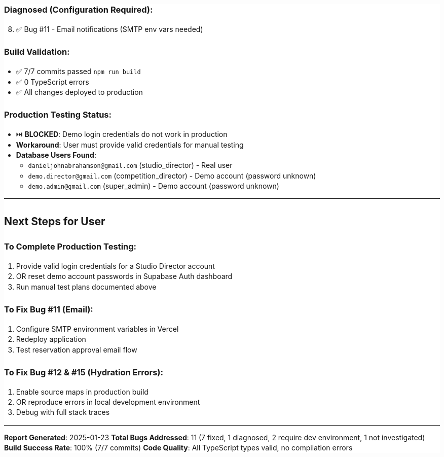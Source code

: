 ### Diagnosed (Configuration Required):
8. ✅ Bug #11 - Email notifications (SMTP env vars needed)

### Build Validation:
- ✅ 7/7 commits passed `npm run build`
- ✅ 0 TypeScript errors
- ✅ All changes deployed to production

### Production Testing Status:
- ⏭️ **BLOCKED**: Demo login credentials do not work in production
- **Workaround**: User must provide valid credentials for manual testing
- **Database Users Found**:
  - `danieljohnabrahamson@gmail.com` (studio_director) - Real user
  - `demo.director@gmail.com` (competition_director) - Demo account (password unknown)
  - `demo.admin@gmail.com` (super_admin) - Demo account (password unknown)

---

## Next Steps for User

### To Complete Production Testing:
1. Provide valid login credentials for a Studio Director account
2. OR reset demo account passwords in Supabase Auth dashboard
3. Run manual test plans documented above

### To Fix Bug #11 (Email):
1. Configure SMTP environment variables in Vercel
2. Redeploy application
3. Test reservation approval email flow

### To Fix Bug #12 & #15 (Hydration Errors):
1. Enable source maps in production build
2. OR reproduce errors in local development environment
3. Debug with full stack traces

---

**Report Generated**: 2025-01-23
**Total Bugs Addressed**: 11 (7 fixed, 1 diagnosed, 2 require dev environment, 1 not investigated)
**Build Success Rate**: 100% (7/7 commits)
**Code Quality**: All TypeScript types valid, no compilation errors
